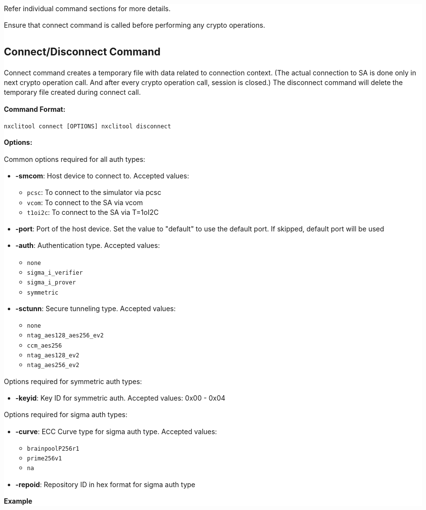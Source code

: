 
Refer individual command sections for more details.

Ensure that connect command is called before performing any crypto operations.

## Connect/Disconnect Command

Connect command creates a temporary file with data related to connection
context. (The actual connection to SA is done only in next crypto
operation call. And after every crypto operation call, session is
closed.) The disconnect command will delete the temporary file created
during connect call.

**Command Format:**
```
nxclitool connect [OPTIONS] nxclitool disconnect
```

**Options:**

Common options required for all auth types:

- **-smcom**: Host device to connect to. Accepted values:
    - `pcsc`: To connect to the simulator via pcsc
    - `vcom`: To connect to the SA via vcom
    - `t1oi2c`: To connect to the SA via T=1oI2C

-  **-port**: Port of the host device. Set the value to \"default\" to
    use the default port. If skipped, default port will be used

-   **-auth**: Authentication type. Accepted values:
    - `none`
    - `sigma_i_verifier`
    - `sigma_i_prover`
    - `symmetric`

-   **-sctunn**: Secure tunneling type. Accepted values:
    - `none`
    - `ntag_aes128_aes256_ev2`
    - `ccm_aes256`
    - `ntag_aes128_ev2`
    - `ntag_aes256_ev2`

Options required for symmetric auth types:

- **-keyid**: Key ID for symmetric auth. Accepted values: 0x00 - 0x04

Options required for sigma auth types:

- **-curve**: ECC Curve type for sigma auth type. Accepted values:
    - `brainpoolP256r1`
    - `prime256v1`
    - `na`

- **-repoid**: Repository ID in hex format for sigma auth type

**Example**
